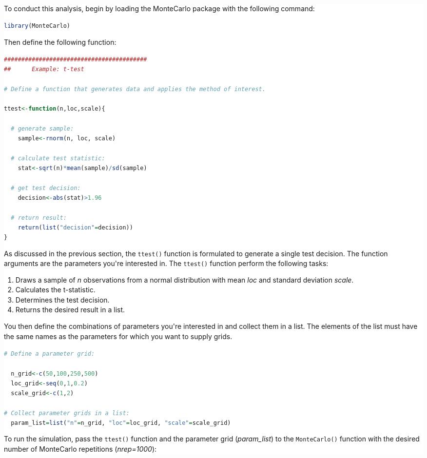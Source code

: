To conduct this analysis, begin by loading the MonteCarlo package with the following command:

``` r
library(MonteCarlo)
```

Then define the following function:

``` r
#########################################
##      Example: t-test

# Define a function that generates data and applies the method of interest.

ttest<-function(n,loc,scale){
  
  # generate sample:
    sample<-rnorm(n, loc, scale)
  
  # calculate test statistic:
    stat<-sqrt(n)*mean(sample)/sd(sample)
  
  # get test decision:
    decision<-abs(stat)>1.96
  
  # return result:
    return(list("decision"=decision))
}
```

As discussed in the previous section, the `ttest()` function is formulated to generate a single test decision. The function arguments are the parameters you're interested in. The `ttest()` function perform the following tasks:

1.  Draws a sample of *n* observations from a normal distribution with mean *loc* and standard deviation *scale*.
2.  Calculates the t-statistic.
3.  Determines the test decision.
4.  Returns the desired result in a list.

You then define the combinations of parameters you're interested in and collect them in a list. The elements of the list must have the same names as the parameters for which you want to supply grids.

``` r
# Define a parameter grid:

  n_grid<-c(50,100,250,500)
  loc_grid<-seq(0,1,0.2)
  scale_grid<-c(1,2)

# Collect parameter grids in a list:
  param_list=list("n"=n_grid, "loc"=loc_grid, "scale"=scale_grid)
```

To run the simulation, pass the `ttest()` function and the parameter grid (*param\_list*) to the `MonteCarlo()` function with the desired number of MonteCarlo repetitions (*nrep=1000*):

